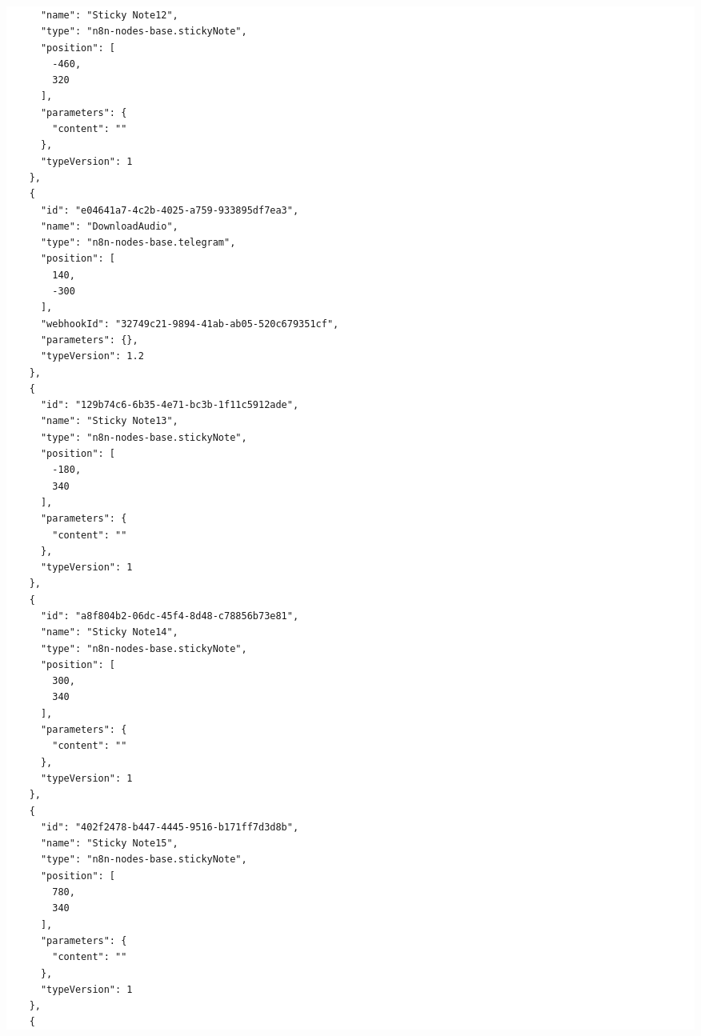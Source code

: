 ```
      "name": "Sticky Note12",
      "type": "n8n-nodes-base.stickyNote",
      "position": [
        -460,
        320
      ],
      "parameters": {
        "content": ""
      },
      "typeVersion": 1
    },
    {
      "id": "e04641a7-4c2b-4025-a759-933895df7ea3",
      "name": "DownloadAudio",
      "type": "n8n-nodes-base.telegram",
      "position": [
        140,
        -300
      ],
      "webhookId": "32749c21-9894-41ab-ab05-520c679351cf",
      "parameters": {},
      "typeVersion": 1.2
    },
    {
      "id": "129b74c6-6b35-4e71-bc3b-1f11c5912ade",
      "name": "Sticky Note13",
      "type": "n8n-nodes-base.stickyNote",
      "position": [
        -180,
        340
      ],
      "parameters": {
        "content": ""
      },
      "typeVersion": 1
    },
    {
      "id": "a8f804b2-06dc-45f4-8d48-c78856b73e81",
      "name": "Sticky Note14",
      "type": "n8n-nodes-base.stickyNote",
      "position": [
        300,
        340
      ],
      "parameters": {
        "content": ""
      },
      "typeVersion": 1
    },
    {
      "id": "402f2478-b447-4445-9516-b171ff7d3d8b",
      "name": "Sticky Note15",
      "type": "n8n-nodes-base.stickyNote",
      "position": [
        780,
        340
      ],
      "parameters": {
        "content": ""
      },
      "typeVersion": 1
    },
    {
```